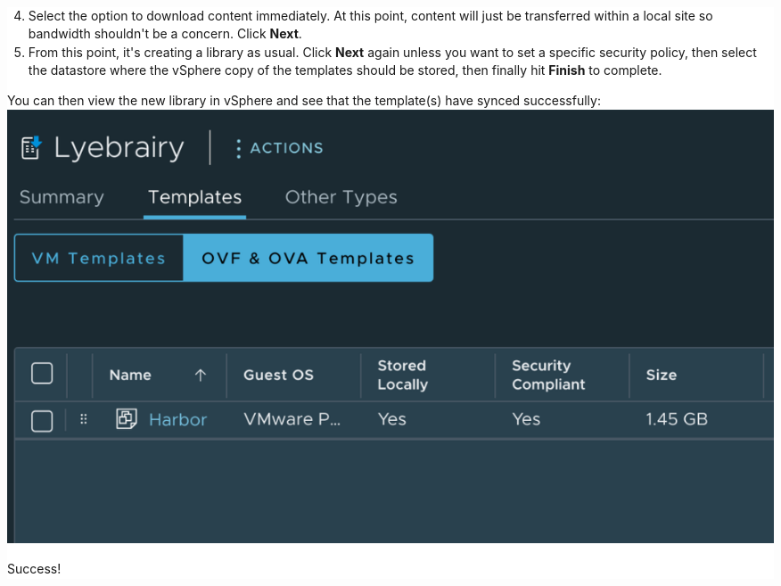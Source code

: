 4. Select the option to download content immediately. At this point, content will just be transferred within a local site so bandwidth shouldn't be a concern. Click **Next**.
5. From this point, it's creating a library as usual. Click **Next** again unless you want to set a specific security policy, then select the datastore where the vSphere copy of the templates should be stored, then finally hit **Finish** to complete.

You can then view the new library in vSphere and see that the template(s) have synced successfully:
![Synced library](res/synced-library.png)

Success!
